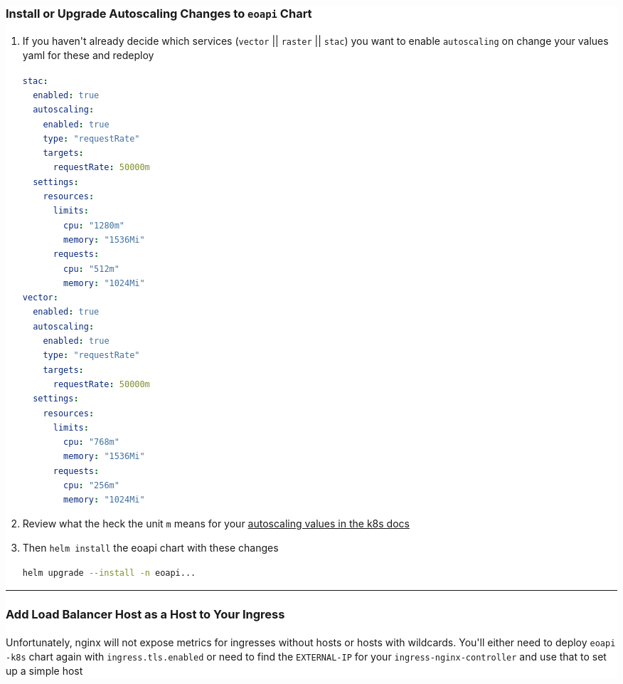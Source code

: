 ### Install or Upgrade Autoscaling Changes to `eoapi` Chart

1. If you haven't already decide which services (`vector` || `raster` || `stac`) you want to enable `autoscaling` on change your values yaml for these and redeploy

   ```yaml
   stac:
     enabled: true
     autoscaling:
       enabled: true
       type: "requestRate"
       targets:
         requestRate: 50000m
     settings:
       resources:
         limits:
           cpu: "1280m"
           memory: "1536Mi"
         requests:
           cpu: "512m"
           memory: "1024Mi"
   vector:
     enabled: true
     autoscaling:
       enabled: true
       type: "requestRate"
       targets:
         requestRate: 50000m
     settings:
       resources:
         limits:
           cpu: "768m"
           memory: "1536Mi"
         requests:
           cpu: "256m"
           memory: "1024Mi"
   ```

2. Review what the heck the unit `m` means for your [autoscaling values in the k8s docs](https://kubernetes.io/docs/tasks/run-application/horizontal-pod-autoscale-walkthrough/#quantities)


3. Then `helm install` the eoapi chart with these changes

   ```sh
   helm upgrade --install -n eoapi...
   ```

---

### Add Load Balancer Host as a Host to Your Ingress

Unfortunately, nginx will not expose metrics for ingresses without hosts or hosts with wildcards. You'll either need to deploy
`eoapi-k8s` chart again with `ingress.tls.enabled` or need to find the `EXTERNAL-IP` for your `ingress-nginx-controller` and use that
to set up a simple host
